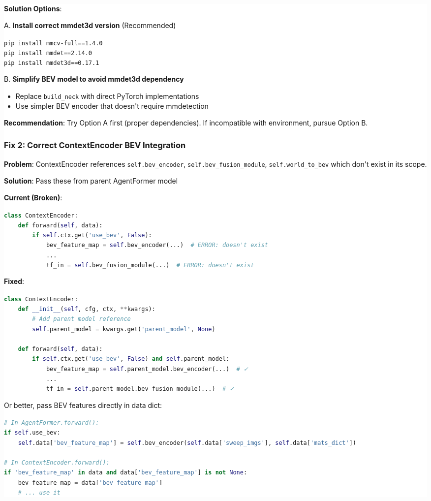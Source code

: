 **Solution Options**:

A. **Install correct mmdet3d version** (Recommended)
```bash
pip install mmcv-full==1.4.0
pip install mmdet==2.14.0
pip install mmdet3d==0.17.1
```

B. **Simplify BEV model to avoid mmdet3d dependency**
- Replace `build_neck` with direct PyTorch implementations
- Use simpler BEV encoder that doesn't require mmdetection

**Recommendation**: Try Option A first (proper dependencies). If incompatible with environment, pursue Option B.

### Fix 2: Correct ContextEncoder BEV Integration

**Problem**: ContextEncoder references `self.bev_encoder`, `self.bev_fusion_module`, `self.world_to_bev` which don't exist in its scope.

**Solution**: Pass these from parent AgentFormer model

**Current (Broken)**:
```python
class ContextEncoder:
    def forward(self, data):
        if self.ctx.get('use_bev', False):
            bev_feature_map = self.bev_encoder(...)  # ERROR: doesn't exist
            ...
            tf_in = self.bev_fusion_module(...)  # ERROR: doesn't exist
```

**Fixed**:
```python
class ContextEncoder:
    def __init__(self, cfg, ctx, **kwargs):
        # Add parent model reference
        self.parent_model = kwargs.get('parent_model', None)

    def forward(self, data):
        if self.ctx.get('use_bev', False) and self.parent_model:
            bev_feature_map = self.parent_model.bev_encoder(...)  # ✓
            ...
            tf_in = self.parent_model.bev_fusion_module(...)  # ✓
```

Or better, pass BEV features directly in data dict:
```python
# In AgentFormer.forward():
if self.use_bev:
    self.data['bev_feature_map'] = self.bev_encoder(self.data['sweep_imgs'], self.data['mats_dict'])

# In ContextEncoder.forward():
if 'bev_feature_map' in data and data['bev_feature_map'] is not None:
    bev_feature_map = data['bev_feature_map']
    # ... use it
```
